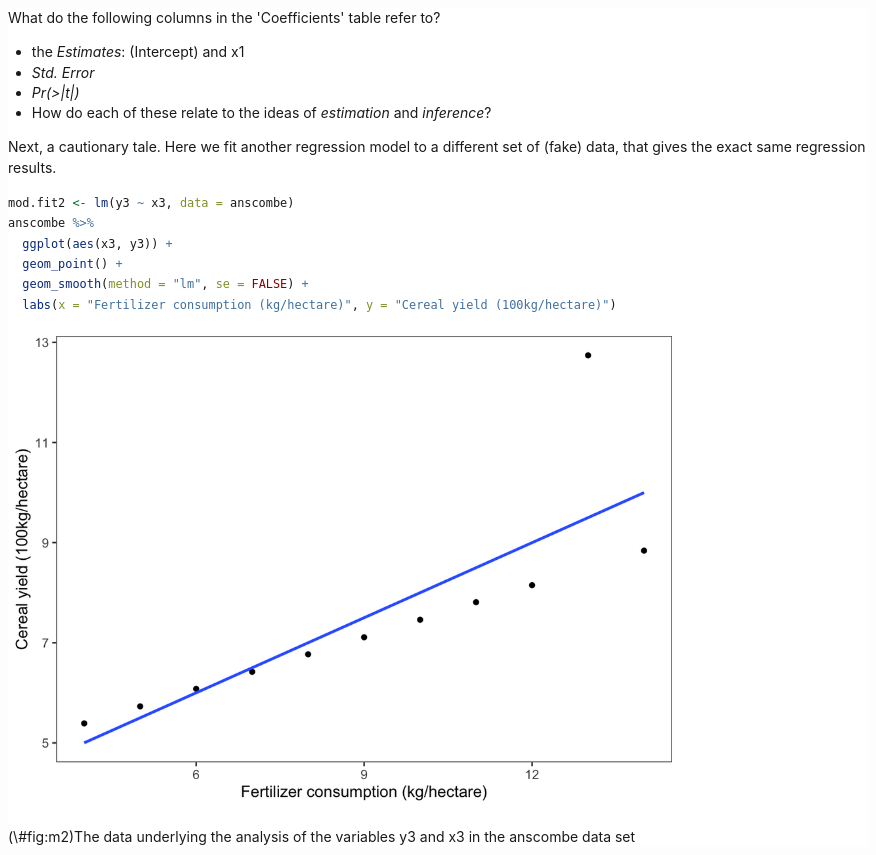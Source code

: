 What do the following columns in the 'Coefficients' table refer to?

  - the *Estimates*: (Intercept) and x1
  - *Std. Error*  
  - *Pr(>|t|)*
  - How do each of these relate to the ideas of *estimation* and *inference*?

Next, a cautionary tale. Here we fit another regression model to a different set of (fake) data, that gives the exact same regression results. 


```r
mod.fit2 <- lm(y3 ~ x3, data = anscombe)
anscombe %>% 
  ggplot(aes(x3, y3)) + 
  geom_point() + 
  geom_smooth(method = "lm", se = FALSE) + 
  labs(x = "Fertilizer consumption (kg/hectare)", y = "Cereal yield (100kg/hectare)")
```

<div class="figure">
<img src="01_intro_files/figure-html/m2-1.png" alt="The data underlying the analysis of the variables y3 and x3 in the anscombe data set" width="672" />
<p class="caption">(\#fig:m2)The data underlying the analysis of the variables y3 and x3 in the anscombe data set</p>
</div>
